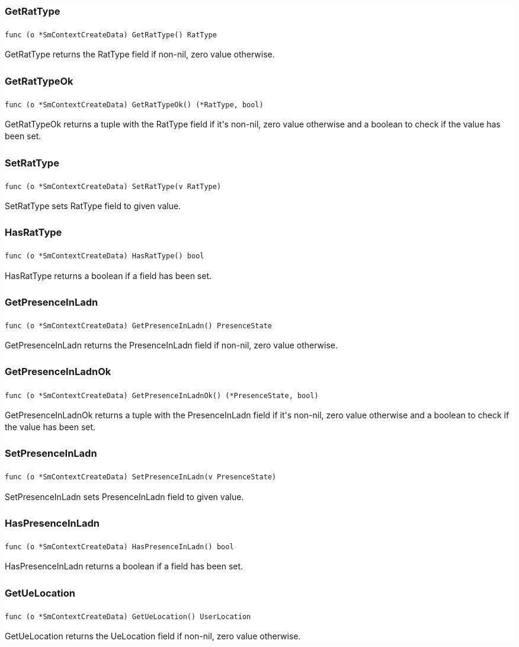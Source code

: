 ### GetRatType

`func (o *SmContextCreateData) GetRatType() RatType`

GetRatType returns the RatType field if non-nil, zero value otherwise.

### GetRatTypeOk

`func (o *SmContextCreateData) GetRatTypeOk() (*RatType, bool)`

GetRatTypeOk returns a tuple with the RatType field if it's non-nil, zero value otherwise
and a boolean to check if the value has been set.

### SetRatType

`func (o *SmContextCreateData) SetRatType(v RatType)`

SetRatType sets RatType field to given value.

### HasRatType

`func (o *SmContextCreateData) HasRatType() bool`

HasRatType returns a boolean if a field has been set.

### GetPresenceInLadn

`func (o *SmContextCreateData) GetPresenceInLadn() PresenceState`

GetPresenceInLadn returns the PresenceInLadn field if non-nil, zero value otherwise.

### GetPresenceInLadnOk

`func (o *SmContextCreateData) GetPresenceInLadnOk() (*PresenceState, bool)`

GetPresenceInLadnOk returns a tuple with the PresenceInLadn field if it's non-nil, zero value otherwise
and a boolean to check if the value has been set.

### SetPresenceInLadn

`func (o *SmContextCreateData) SetPresenceInLadn(v PresenceState)`

SetPresenceInLadn sets PresenceInLadn field to given value.

### HasPresenceInLadn

`func (o *SmContextCreateData) HasPresenceInLadn() bool`

HasPresenceInLadn returns a boolean if a field has been set.

### GetUeLocation

`func (o *SmContextCreateData) GetUeLocation() UserLocation`

GetUeLocation returns the UeLocation field if non-nil, zero value otherwise.
